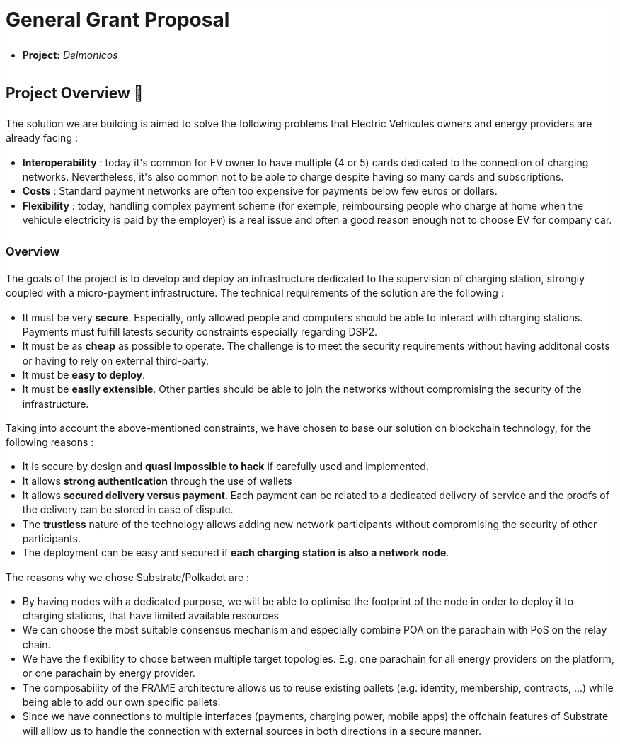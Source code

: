 # General Grant Proposal

* **Project:** *Delmonicos*

## Project Overview :page_facing_up: 
The solution we are building is aimed to solve the following problems that Electric Vehicules owners and energy providers are already facing :
* **Interoperability** : today it's common for EV owner to have multiple (4 or 5) cards dedicated to the connection of charging networks.
  Nevertheless, it's also common not to be able to charge despite having so many cards and subscriptions.
* **Costs** : Standard payment networks are often too expensive for payments below few euros or dollars.
* **Flexibility** : today, handling complex payment scheme (for exemple, reimboursing people who charge at home when the vehicule electricity is paid by the employer)
  is a real issue and often a good reason enough not to choose EV for company car. 

### Overview

The goals of the project is to develop and deploy an infrastructure dedicated to the supervision of charging station, strongly coupled 
with a micro-payment infrastructure. The technical requirements of the solution are the following :
* It must be very **secure**. Especially, only allowed people and computers should be able to interact with charging stations.
  Payments must fulfill latests security constraints especially regarding DSP2.
* It must be as **cheap** as possible to operate. The challenge is to meet the security requirements without having additonal costs or
  having to rely on external third-party.
* It must be **easy to deploy**. 
* It must be **easily extensible**. Other parties should be able to join the networks without compromising the security of the infrastructure. 

Taking into account the above-mentioned constraints, we have chosen to base our solution on blockchain technology, for the following reasons :
* It is secure by design and **quasi impossible to hack** if carefully used and implemented.
* It allows **strong authentication** through the use of wallets
* It allows **secured delivery versus payment**. Each payment can be related to a dedicated delivery of service and the proofs of the delivery can
  be stored in case of dispute.
* The **trustless** nature of the technology allows adding new network participants without compromising the security of other participants. 
* The deployment can be easy and secured if **each charging station is also a network node**. 

The reasons why we chose Substrate/Polkadot are :
* By having nodes with a dedicated purpose, we will be able to optimise the footprint of the node in order to deploy it to charging stations, 
  that have limited available resources
* We can choose the most suitable consensus mechanism and especially combine POA on the parachain with PoS on the relay chain. 
* We have the flexibility to chose between multiple target topologies. E.g. one parachain for all energy providers on the platform, or one parachain by 
  energy provider.
* The composability of the FRAME architecture allows us to reuse existing pallets (e.g. identity, membership, contracts, ...) while being able to add
  our own specific pallets. 
* Since we have connections to multiple interfaces (payments, charging power, mobile apps) the offchain features of Substrate will alllow us to handle 
  the connection with external sources in both directions in a secure manner. 
 